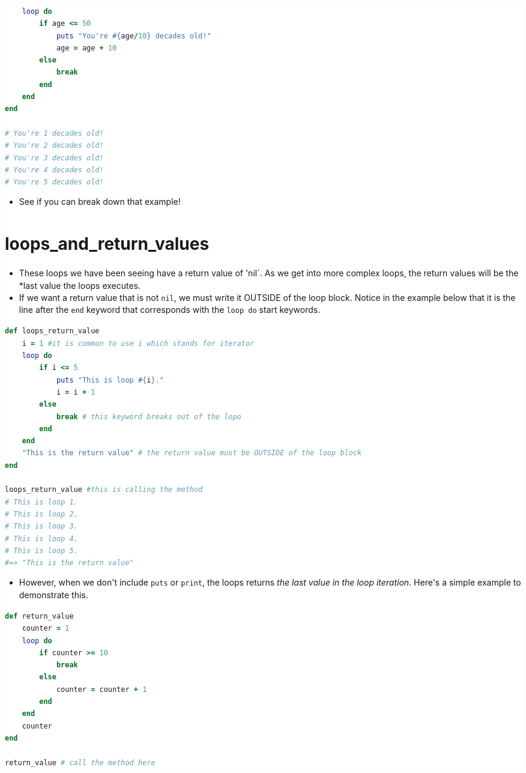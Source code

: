 ```ruby
    loop do 
        if age <= 50
            puts "You're #{age/10} decades old!"
            age = age + 10
        else 
            break
        end
    end
end

# You're 1 decades old!
# You're 2 decades old!
# You're 3 decades old!
# You're 4 decades old!
# You're 5 decades old!
```
- See if you can break down that example!

# loops_and_return_values
- These loops we have been seeing have a return value of 'nil`. As we get into more complex loops, the return values will be the *last value the loops executes. 
- If we want a return value that is not `nil`, we must write it OUTSIDE of the loop block. Notice in the example below that it is the line after the `end` keyword that corresponds with the `loop do` start keywords.
```ruby
def loops_return_value
    i = 1 #it is common to use i which stands for iterator
    loop do
        if i <= 5
            puts "This is loop #{i}."
            i = i + 1
        else 
            break # this keyword breaks out of the lopo
        end
    end
    "This is the return value" # the return value must be OUTSIDE of the loop block 
end

loops_return_value #this is calling the method
# This is loop 1.
# This is loop 2.
# This is loop 3.
# This is loop 4.
# This is loop 5.
#=> "This is the return value"
```
- However, when we don't include `puts` or `print`, the loops returns *the last value in the loop iteration*. Here's a simple example to demonstrate this.
```ruby
def return_value
    counter = 1
    loop do 
        if counter >= 10
            break
        else 
            counter = counter + 1
        end
    end
    counter
end

return_value # call the method here
```